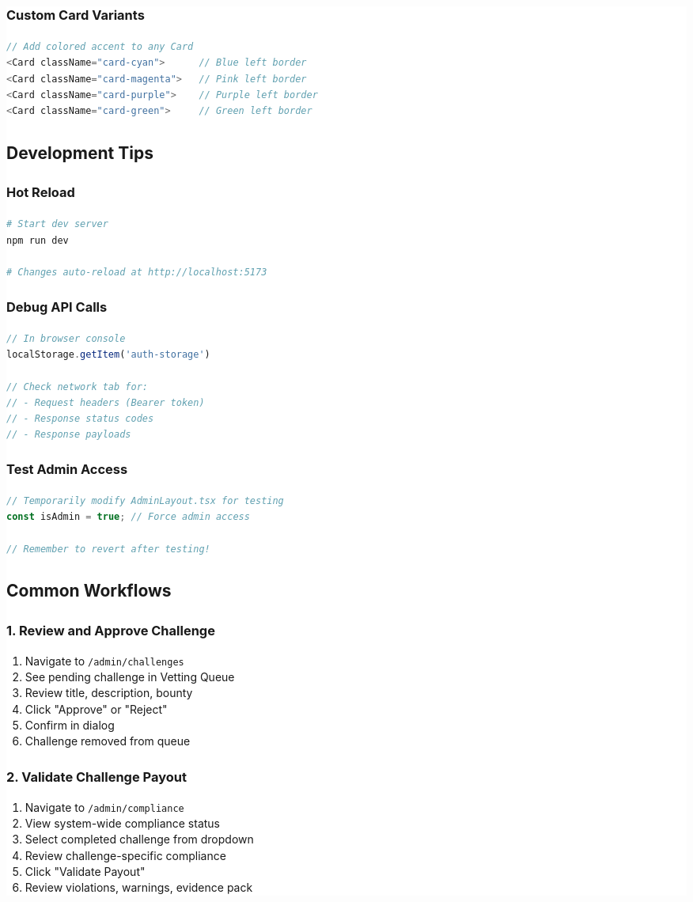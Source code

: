### Custom Card Variants
```typescript
// Add colored accent to any Card
<Card className="card-cyan">      // Blue left border
<Card className="card-magenta">   // Pink left border
<Card className="card-purple">    // Purple left border
<Card className="card-green">     // Green left border
```

## Development Tips

### Hot Reload
```bash
# Start dev server
npm run dev

# Changes auto-reload at http://localhost:5173
```

### Debug API Calls
```typescript
// In browser console
localStorage.getItem('auth-storage')

// Check network tab for:
// - Request headers (Bearer token)
// - Response status codes
// - Response payloads
```

### Test Admin Access
```typescript
// Temporarily modify AdminLayout.tsx for testing
const isAdmin = true; // Force admin access

// Remember to revert after testing!
```

## Common Workflows

### 1. Review and Approve Challenge
1. Navigate to `/admin/challenges`
2. See pending challenge in Vetting Queue
3. Review title, description, bounty
4. Click "Approve" or "Reject"
5. Confirm in dialog
6. Challenge removed from queue

### 2. Validate Challenge Payout
1. Navigate to `/admin/compliance`
2. View system-wide compliance status
3. Select completed challenge from dropdown
4. Review challenge-specific compliance
5. Click "Validate Payout"
6. Review violations, warnings, evidence pack
